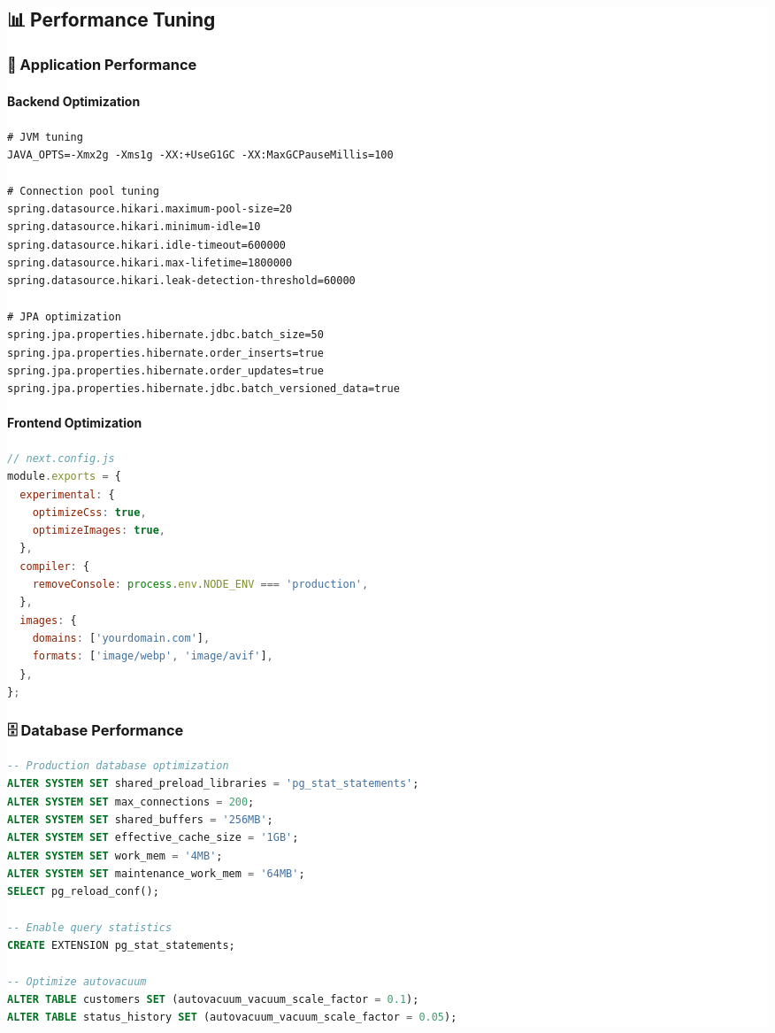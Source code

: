 
## 📊 **Performance Tuning**

### **🚀 Application Performance**

#### **Backend Optimization**
```properties
# JVM tuning
JAVA_OPTS=-Xmx2g -Xms1g -XX:+UseG1GC -XX:MaxGCPauseMillis=100

# Connection pool tuning
spring.datasource.hikari.maximum-pool-size=20
spring.datasource.hikari.minimum-idle=10
spring.datasource.hikari.idle-timeout=600000
spring.datasource.hikari.max-lifetime=1800000
spring.datasource.hikari.leak-detection-threshold=60000

# JPA optimization
spring.jpa.properties.hibernate.jdbc.batch_size=50
spring.jpa.properties.hibernate.order_inserts=true
spring.jpa.properties.hibernate.order_updates=true
spring.jpa.properties.hibernate.jdbc.batch_versioned_data=true
```

#### **Frontend Optimization**
```javascript
// next.config.js
module.exports = {
  experimental: {
    optimizeCss: true,
    optimizeImages: true,
  },
  compiler: {
    removeConsole: process.env.NODE_ENV === 'production',
  },
  images: {
    domains: ['yourdomain.com'],
    formats: ['image/webp', 'image/avif'],
  },
};
```

### **🗄️ Database Performance**
```sql
-- Production database optimization
ALTER SYSTEM SET shared_preload_libraries = 'pg_stat_statements';
ALTER SYSTEM SET max_connections = 200;
ALTER SYSTEM SET shared_buffers = '256MB';
ALTER SYSTEM SET effective_cache_size = '1GB';
ALTER SYSTEM SET work_mem = '4MB';
ALTER SYSTEM SET maintenance_work_mem = '64MB';
SELECT pg_reload_conf();

-- Enable query statistics
CREATE EXTENSION pg_stat_statements;

-- Optimize autovacuum
ALTER TABLE customers SET (autovacuum_vacuum_scale_factor = 0.1);
ALTER TABLE status_history SET (autovacuum_vacuum_scale_factor = 0.05);
```
